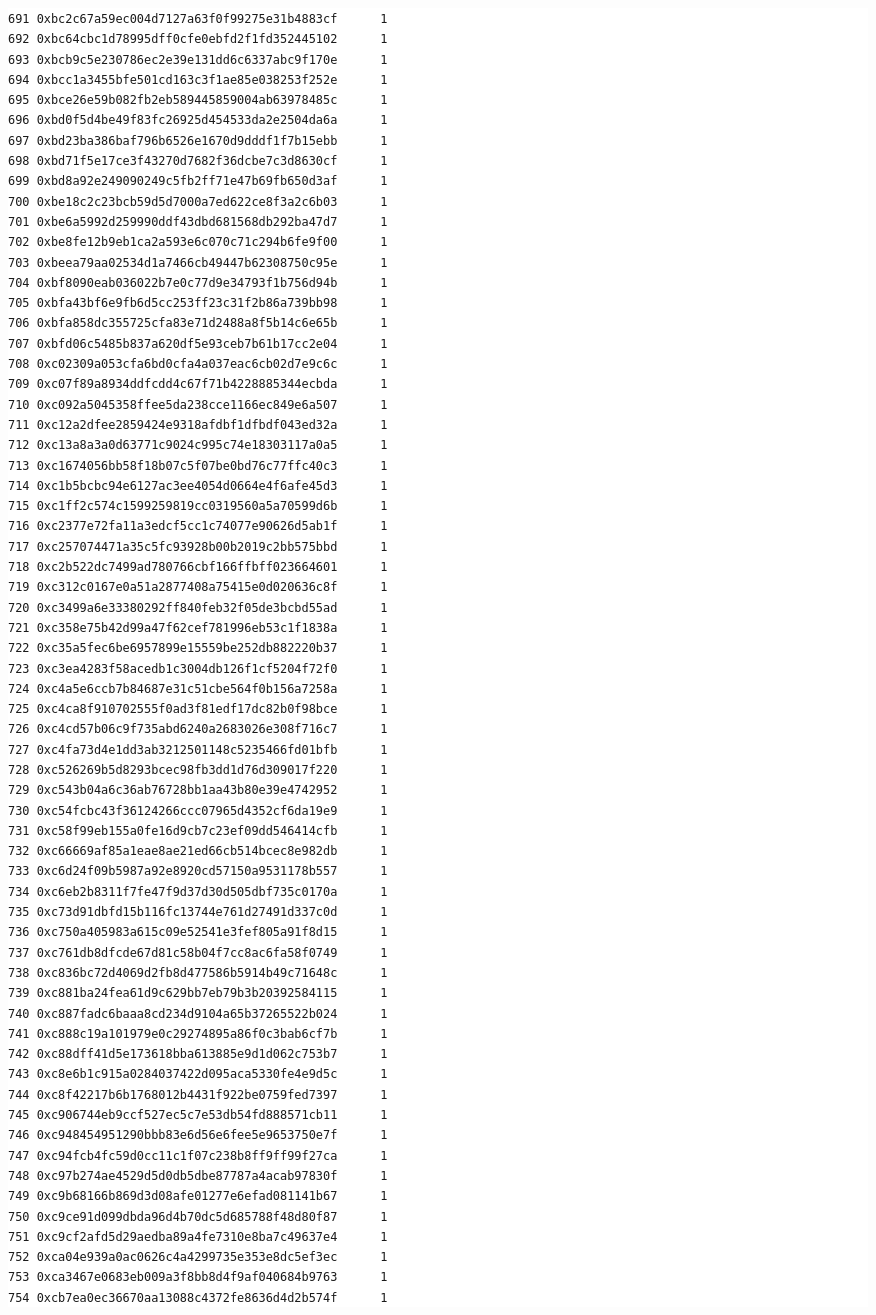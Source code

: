     691 0xbc2c67a59ec004d7127a63f0f99275e31b4883cf      1
    692 0xbc64cbc1d78995dff0cfe0ebfd2f1fd352445102      1
    693 0xbcb9c5e230786ec2e39e131dd6c6337abc9f170e      1
    694 0xbcc1a3455bfe501cd163c3f1ae85e038253f252e      1
    695 0xbce26e59b082fb2eb589445859004ab63978485c      1
    696 0xbd0f5d4be49f83fc26925d454533da2e2504da6a      1
    697 0xbd23ba386baf796b6526e1670d9dddf1f7b15ebb      1
    698 0xbd71f5e17ce3f43270d7682f36dcbe7c3d8630cf      1
    699 0xbd8a92e249090249c5fb2ff71e47b69fb650d3af      1
    700 0xbe18c2c23bcb59d5d7000a7ed622ce8f3a2c6b03      1
    701 0xbe6a5992d259990ddf43dbd681568db292ba47d7      1
    702 0xbe8fe12b9eb1ca2a593e6c070c71c294b6fe9f00      1
    703 0xbeea79aa02534d1a7466cb49447b62308750c95e      1
    704 0xbf8090eab036022b7e0c77d9e34793f1b756d94b      1
    705 0xbfa43bf6e9fb6d5cc253ff23c31f2b86a739bb98      1
    706 0xbfa858dc355725cfa83e71d2488a8f5b14c6e65b      1
    707 0xbfd06c5485b837a620df5e93ceb7b61b17cc2e04      1
    708 0xc02309a053cfa6bd0cfa4a037eac6cb02d7e9c6c      1
    709 0xc07f89a8934ddfcdd4c67f71b4228885344ecbda      1
    710 0xc092a5045358ffee5da238cce1166ec849e6a507      1
    711 0xc12a2dfee2859424e9318afdbf1dfbdf043ed32a      1
    712 0xc13a8a3a0d63771c9024c995c74e18303117a0a5      1
    713 0xc1674056bb58f18b07c5f07be0bd76c77ffc40c3      1
    714 0xc1b5bcbc94e6127ac3ee4054d0664e4f6afe45d3      1
    715 0xc1ff2c574c1599259819cc0319560a5a70599d6b      1
    716 0xc2377e72fa11a3edcf5cc1c74077e90626d5ab1f      1
    717 0xc257074471a35c5fc93928b00b2019c2bb575bbd      1
    718 0xc2b522dc7499ad780766cbf166ffbff023664601      1
    719 0xc312c0167e0a51a2877408a75415e0d020636c8f      1
    720 0xc3499a6e33380292ff840feb32f05de3bcbd55ad      1
    721 0xc358e75b42d99a47f62cef781996eb53c1f1838a      1
    722 0xc35a5fec6be6957899e15559be252db882220b37      1
    723 0xc3ea4283f58acedb1c3004db126f1cf5204f72f0      1
    724 0xc4a5e6ccb7b84687e31c51cbe564f0b156a7258a      1
    725 0xc4ca8f910702555f0ad3f81edf17dc82b0f98bce      1
    726 0xc4cd57b06c9f735abd6240a2683026e308f716c7      1
    727 0xc4fa73d4e1dd3ab3212501148c5235466fd01bfb      1
    728 0xc526269b5d8293bcec98fb3dd1d76d309017f220      1
    729 0xc543b04a6c36ab76728bb1aa43b80e39e4742952      1
    730 0xc54fcbc43f36124266ccc07965d4352cf6da19e9      1
    731 0xc58f99eb155a0fe16d9cb7c23ef09dd546414cfb      1
    732 0xc66669af85a1eae8ae21ed66cb514bcec8e982db      1
    733 0xc6d24f09b5987a92e8920cd57150a9531178b557      1
    734 0xc6eb2b8311f7fe47f9d37d30d505dbf735c0170a      1
    735 0xc73d91dbfd15b116fc13744e761d27491d337c0d      1
    736 0xc750a405983a615c09e52541e3fef805a91f8d15      1
    737 0xc761db8dfcde67d81c58b04f7cc8ac6fa58f0749      1
    738 0xc836bc72d4069d2fb8d477586b5914b49c71648c      1
    739 0xc881ba24fea61d9c629bb7eb79b3b20392584115      1
    740 0xc887fadc6baaa8cd234d9104a65b37265522b024      1
    741 0xc888c19a101979e0c29274895a86f0c3bab6cf7b      1
    742 0xc88dff41d5e173618bba613885e9d1d062c753b7      1
    743 0xc8e6b1c915a0284037422d095aca5330fe4e9d5c      1
    744 0xc8f42217b6b1768012b4431f922be0759fed7397      1
    745 0xc906744eb9ccf527ec5c7e53db54fd888571cb11      1
    746 0xc948454951290bbb83e6d56e6fee5e9653750e7f      1
    747 0xc94fcb4fc59d0cc11c1f07c238b8ff9ff99f27ca      1
    748 0xc97b274ae4529d5d0db5dbe87787a4acab97830f      1
    749 0xc9b68166b869d3d08afe01277e6efad081141b67      1
    750 0xc9ce91d099dbda96d4b70dc5d685788f48d80f87      1
    751 0xc9cf2afd5d29aedba89a4fe7310e8ba7c49637e4      1
    752 0xca04e939a0ac0626c4a4299735e353e8dc5ef3ec      1
    753 0xca3467e0683eb009a3f8bb8d4f9af040684b9763      1
    754 0xcb7ea0ec36670aa13088c4372fe8636d4d2b574f      1